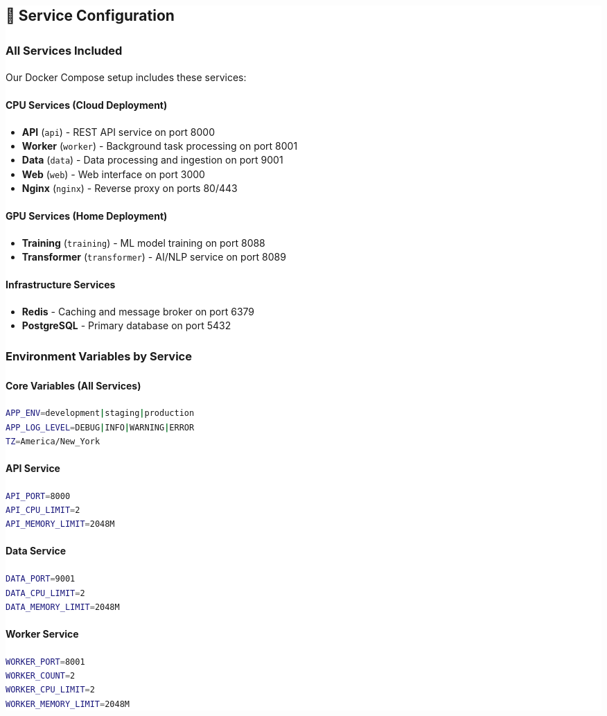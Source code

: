 ## 🐳 Service Configuration

### All Services Included

Our Docker Compose setup includes these services:

#### CPU Services (Cloud Deployment)
- **API** (`api`) - REST API service on port 8000
- **Worker** (`worker`) - Background task processing on port 8001
- **Data** (`data`) - Data processing and ingestion on port 9001
- **Web** (`web`) - Web interface on port 3000
- **Nginx** (`nginx`) - Reverse proxy on ports 80/443

#### GPU Services (Home Deployment)
- **Training** (`training`) - ML model training on port 8088
- **Transformer** (`transformer`) - AI/NLP service on port 8089

#### Infrastructure Services
- **Redis** - Caching and message broker on port 6379
- **PostgreSQL** - Primary database on port 5432

### Environment Variables by Service

#### Core Variables (All Services)
```bash
APP_ENV=development|staging|production
APP_LOG_LEVEL=DEBUG|INFO|WARNING|ERROR
TZ=America/New_York
```

#### API Service
```bash
API_PORT=8000
API_CPU_LIMIT=2
API_MEMORY_LIMIT=2048M
```

#### Data Service
```bash
DATA_PORT=9001
DATA_CPU_LIMIT=2
DATA_MEMORY_LIMIT=2048M
```

#### Worker Service
```bash
WORKER_PORT=8001
WORKER_COUNT=2
WORKER_CPU_LIMIT=2
WORKER_MEMORY_LIMIT=2048M
```
